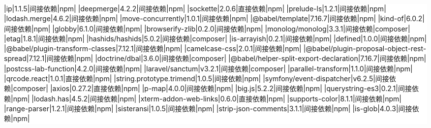 |ip|1.1.5|间接依赖|npm|
|deepmerge|4.2.2|间接依赖|npm|
|sockette|2.0.6|直接依赖|npm|
|prelude-ls|1.2.1|间接依赖|npm|
|lodash.merge|4.6.2|间接依赖|npm|
|move-concurrently|1.0.1|间接依赖|npm|
|@babel/template|7.16.7|间接依赖|npm|
|kind-of|6.0.2|间接依赖|npm|
|globby|6.1.0|间接依赖|npm|
|browserify-zlib|0.2.0|间接依赖|npm|
|monolog/monolog|3.3.1|间接依赖|composer|
|etag|1.8.1|间接依赖|npm|
|hashids/hashids|5.0.2|间接依赖|composer|
|is-arrayish|0.2.1|间接依赖|npm|
|defined|1.0.0|间接依赖|npm|
|@babel/plugin-transform-classes|7.12.1|间接依赖|npm|
|camelcase-css|2.0.1|间接依赖|npm|
|@babel/plugin-proposal-object-rest-spread|7.12.1|间接依赖|npm|
|doctrine/dbal|3.6.0|间接依赖|composer|
|@babel/helper-split-export-declaration|7.16.7|间接依赖|npm|
|postcss-lab-function|4.2.0|间接依赖|npm|
|laravel/sanctum|v3.2.1|间接依赖|composer|
|parallel-transform|1.1.0|间接依赖|npm|
|qrcode.react|1.0.1|直接依赖|npm|
|string.prototype.trimend|1.0.5|间接依赖|npm|
|symfony/event-dispatcher|v6.2.5|间接依赖|composer|
|axios|0.27.2|直接依赖|npm|
|p-map|4.0.0|间接依赖|npm|
|big.js|5.2.2|间接依赖|npm|
|querystring-es3|0.2.1|间接依赖|npm|
|lodash.has|4.5.2|间接依赖|npm|
|xterm-addon-web-links|0.6.0|直接依赖|npm|
|supports-color|8.1.1|间接依赖|npm|
|range-parser|1.2.1|间接依赖|npm|
|sisteransi|1.0.5|间接依赖|npm|
|strip-json-comments|3.1.1|间接依赖|npm|
|is-glob|4.0.3|间接依赖|npm|
